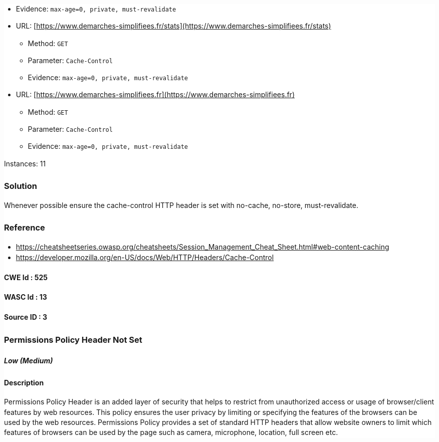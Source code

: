   * Evidence: `max-age=0, private, must-revalidate`
  
  
  
  
* URL: [https://www.demarches-simplifiees.fr/stats](https://www.demarches-simplifiees.fr/stats)
  
  
  * Method: `GET`
  
  
  * Parameter: `Cache-Control`
  
  
  * Evidence: `max-age=0, private, must-revalidate`
  
  
  
  
* URL: [https://www.demarches-simplifiees.fr](https://www.demarches-simplifiees.fr)
  
  
  * Method: `GET`
  
  
  * Parameter: `Cache-Control`
  
  
  * Evidence: `max-age=0, private, must-revalidate`
  
  
  
  
Instances: 11
  
### Solution
<p>Whenever possible ensure the cache-control HTTP header is set with no-cache, no-store, must-revalidate.</p>
  
### Reference
* https://cheatsheetseries.owasp.org/cheatsheets/Session_Management_Cheat_Sheet.html#web-content-caching
* https://developer.mozilla.org/en-US/docs/Web/HTTP/Headers/Cache-Control

  
#### CWE Id : 525
  
#### WASC Id : 13
  
#### Source ID : 3

  
  
  
  
### Permissions Policy Header Not Set
##### Low (Medium)
  
  
  
  
#### Description
<p>Permissions Policy Header is an added layer of security that helps to restrict from unauthorized access or usage of browser/client features by web resources. This policy ensures the user privacy by limiting or specifying the features of the browsers can be used by the web resources. Permissions Policy provides a set of standard HTTP headers that allow website owners to limit which features of browsers can be used by the page such as camera, microphone, location, full screen etc.</p>
  